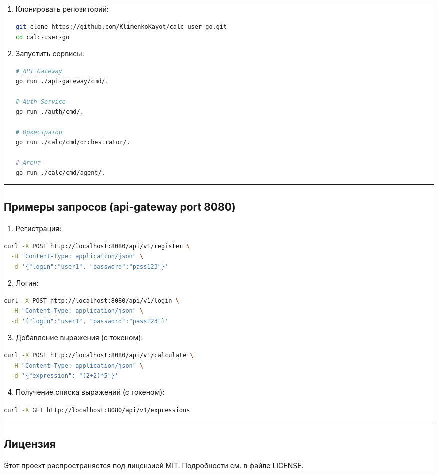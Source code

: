 1. Клонировать репозиторий:
   ```bash
   git clone https://github.com/KlimenkoKayot/calc-user-go.git
   cd calc-user-go
   ```

2. Запустить сервисы:
   ```bash
   # API Gateway
   go run ./api-gateway/cmd/.
   
   # Auth Service
   go run ./auth/cmd/.
   
   # Оркестратор
   go run ./calc/cmd/orchestrator/.
   
   # Агент
   go run ./calc/cmd/agent/.
   ```

---

## Примеры запросов (api-gateway port 8080)

1. Регистрация:
```bash
curl -X POST http://localhost:8080/api/v1/register \
  -H "Content-Type: application/json" \
  -d '{"login":"user1", "password":"pass123"}'
```

2. Логин:
```bash
curl -X POST http://localhost:8080/api/v1/login \
  -H "Content-Type: application/json" \
  -d '{"login":"user1", "password":"pass123"}'
```

3. Добавление выражения (с токеном):
```bash
curl -X POST http://localhost:8080/api/v1/calculate \
  -H "Content-Type: application/json" \
  -d '{"expression": "(2+2)*5"}'
```


4. Получение списка выражений (с токеном):
```bash
curl -X GET http://localhost:8080/api/v1/expressions
```

---

## Лицензия

Этот проект распространяется под лицензией MIT. Подробности см. в файле [LICENSE](LICENSE).
